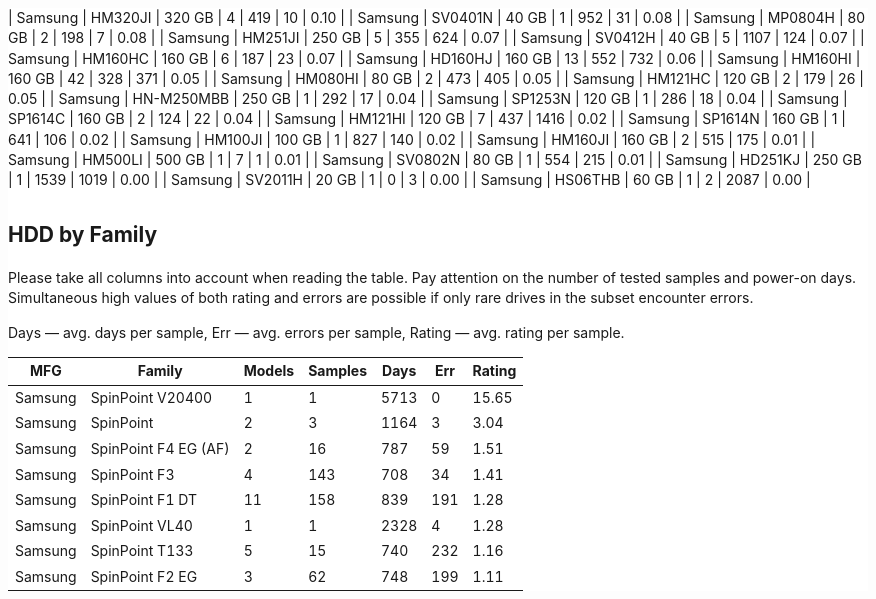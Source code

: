 | Samsung   | HM320JI            | 320 GB | 4       | 419   | 10    | 0.10   |
| Samsung   | SV0401N            | 40 GB  | 1       | 952   | 31    | 0.08   |
| Samsung   | MP0804H            | 80 GB  | 2       | 198   | 7     | 0.08   |
| Samsung   | HM251JI            | 250 GB | 5       | 355   | 624   | 0.07   |
| Samsung   | SV0412H            | 40 GB  | 5       | 1107  | 124   | 0.07   |
| Samsung   | HM160HC            | 160 GB | 6       | 187   | 23    | 0.07   |
| Samsung   | HD160HJ            | 160 GB | 13      | 552   | 732   | 0.06   |
| Samsung   | HM160HI            | 160 GB | 42      | 328   | 371   | 0.05   |
| Samsung   | HM080HI            | 80 GB  | 2       | 473   | 405   | 0.05   |
| Samsung   | HM121HC            | 120 GB | 2       | 179   | 26    | 0.05   |
| Samsung   | HN-M250MBB         | 250 GB | 1       | 292   | 17    | 0.04   |
| Samsung   | SP1253N            | 120 GB | 1       | 286   | 18    | 0.04   |
| Samsung   | SP1614C            | 160 GB | 2       | 124   | 22    | 0.04   |
| Samsung   | HM121HI            | 120 GB | 7       | 437   | 1416  | 0.02   |
| Samsung   | SP1614N            | 160 GB | 1       | 641   | 106   | 0.02   |
| Samsung   | HM100JI            | 100 GB | 1       | 827   | 140   | 0.02   |
| Samsung   | HM160JI            | 160 GB | 2       | 515   | 175   | 0.01   |
| Samsung   | HM500LI            | 500 GB | 1       | 7     | 1     | 0.01   |
| Samsung   | SV0802N            | 80 GB  | 1       | 554   | 215   | 0.01   |
| Samsung   | HD251KJ            | 250 GB | 1       | 1539  | 1019  | 0.00   |
| Samsung   | SV2011H            | 20 GB  | 1       | 0     | 3     | 0.00   |
| Samsung   | HS06THB            | 60 GB  | 1       | 2     | 2087  | 0.00   |

HDD by Family
-------------

Please take all columns into account when reading the table. Pay attention on the
number of tested samples and power-on days. Simultaneous high values of both rating
and errors are possible if only rare drives in the subset encounter errors.

Days   — avg. days per sample,
Err    — avg. errors per sample,
Rating — avg. rating per sample.

| MFG       | Family                 | Models | Samples | Days  | Err   | Rating |
|-----------|------------------------|--------|---------|-------|-------|--------|
| Samsung   | SpinPoint V20400       | 1      | 1       | 5713  | 0     | 15.65  |
| Samsung   | SpinPoint              | 2      | 3       | 1164  | 3     | 3.04   |
| Samsung   | SpinPoint F4 EG (AF)   | 2      | 16      | 787   | 59    | 1.51   |
| Samsung   | SpinPoint F3           | 4      | 143     | 708   | 34    | 1.41   |
| Samsung   | SpinPoint F1 DT        | 11     | 158     | 839   | 191   | 1.28   |
| Samsung   | SpinPoint VL40         | 1      | 1       | 2328  | 4     | 1.28   |
| Samsung   | SpinPoint T133         | 5      | 15      | 740   | 232   | 1.16   |
| Samsung   | SpinPoint F2 EG        | 3      | 62      | 748   | 199   | 1.11   |